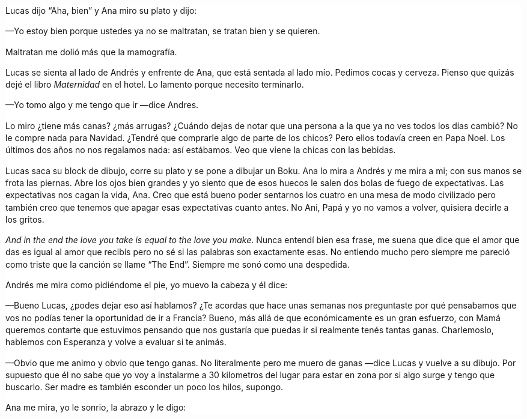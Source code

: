 Lucas
dijo “Aha, bien” y Ana
miro su plato y dijo:

—Yo estoy bien porque ustedes ya no se maltratan, se
tratan bien y se quieren. 

Maltratan me dolió más que la mamografía. 

Lucas
se sienta al lado de Andrés y enfrente
de Ana, que está sentada al lado mío. Pedimos cocas y cerveza. Pienso que quizás
dejé el libro *Maternidad* en el hotel. Lo lamento porque necesito terminarlo. 

—Yo tomo algo y me tengo que ir —dice Andres. 

Lo miro ¿tiene más canas?
¿más arrugas? ¿Cuándo dejas de notar que una persona a la que ya no ves todos
los días cambió? No le compre nada para Navidad. ¿Tendré que comprarle algo de
parte de los chicos? Pero ellos todavía creen en Papa Noel. Los últimos dos
años no nos regalamos nada: así estábamos. Veo que viene la chicas con las
bebidas. 

Lucas saca su block de dibujo, corre su plato y se pone a dibujar un
Boku. Ana lo
mira a Andrés y me mira a mi; con sus manos se frota las piernas. Abre los ojos
bien grandes y yo siento que de esos huecos le salen dos bolas de fuego de
expectativas. Las expectativas nos cagan la vida, Ana. Creo que está bueno
poder sentarnos los cuatro en una mesa de modo civilizado pero también creo que
tenemos que apagar esas expectativas cuanto antes. No Ani, Papá y yo no vamos a volver, quisiera decirle a los gritos. 

*And in
the end the love you take is equal to the love you make*. Nunca entendí bien esa
frase, me suena que dice que el amor que das es igual al amor que recibís pero
no sé si las palabras son exactamente esas. No entiendo mucho pero siempre me
pareció como triste que la canción se llame “The End”. Siempre me sonó como una
despedida. 

Andrés
me mira como pidiéndome el pie, yo muevo la cabeza y él dice: 

—Bueno Lucas, ¿podes dejar eso así hablamos? ¿Te acordas que hace unas
semanas nos preguntaste por qué pensabamos que vos no podías tener la
oportunidad de ir a Francia? Bueno, más allá de que económicamente es un gran
esfuerzo, con Mamá queremos contarte que estuvimos pensando que nos gustaría
que puedas ir si realmente tenés tantas ganas. Charlemoslo, hablemos con
Esperanza y volve a evaluar si te animás. 

—Obvio que me animo y obvio que tengo ganas. No literalmente pero me
muero de ganas —dice Lucas y vuelve a su dibujo. Por supuesto que
él no sabe que yo voy a instalarme a 30 kilometros del lugar para estar en zona
por si algo surge y tengo que buscarlo. Ser madre es también esconder un poco
los hilos, supongo. 

Ana me mira, yo le sonrio, la abrazo y le digo:
